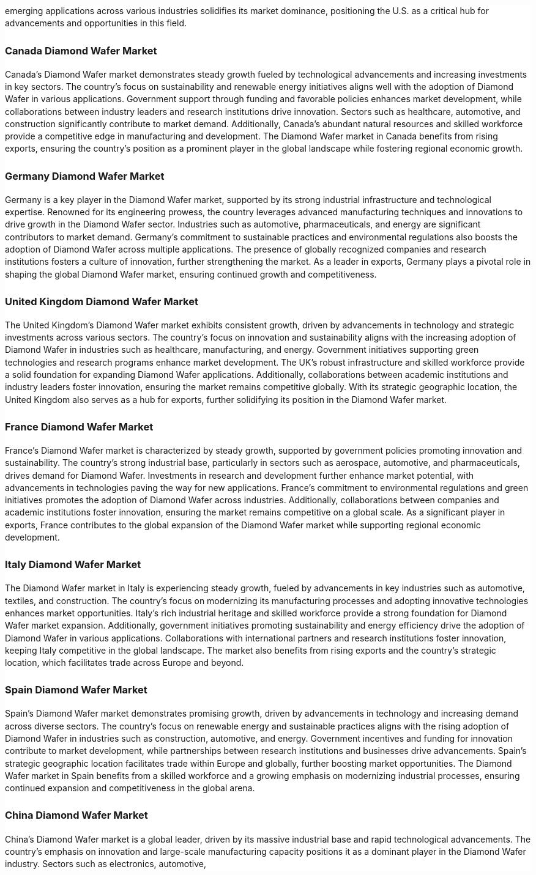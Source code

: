 emerging applications across various industries solidifies its market dominance, positioning the U.S. as a critical hub for advancements and opportunities in this field.</p><h3>Canada Diamond Wafer Market</h3><p>Canada&rsquo;s Diamond Wafer market demonstrates steady growth fueled by technological advancements and increasing investments in key sectors. The country&rsquo;s focus on sustainability and renewable energy initiatives aligns well with the adoption of Diamond Wafer in various applications. Government support through funding and favorable policies enhances market development, while collaborations between industry leaders and research institutions drive innovation. Sectors such as healthcare, automotive, and construction significantly contribute to market demand. Additionally, Canada&rsquo;s abundant natural resources and skilled workforce provide a competitive edge in manufacturing and development. The Diamond Wafer market in Canada benefits from rising exports, ensuring the country&rsquo;s position as a prominent player in the global landscape while fostering regional economic growth.</p><h3>Germany Diamond Wafer Market</h3><p>Germany is a key player in the Diamond Wafer market, supported by its strong industrial infrastructure and technological expertise. Renowned for its engineering prowess, the country leverages advanced manufacturing techniques and innovations to drive growth in the Diamond Wafer sector. Industries such as automotive, pharmaceuticals, and energy are significant contributors to market demand. Germany&rsquo;s commitment to sustainable practices and environmental regulations also boosts the adoption of Diamond Wafer across multiple applications. The presence of globally recognized companies and research institutions fosters a culture of innovation, further strengthening the market. As a leader in exports, Germany plays a pivotal role in shaping the global Diamond Wafer market, ensuring continued growth and competitiveness.</p><h3>United Kingdom Diamond Wafer Market</h3><p>The United Kingdom&rsquo;s Diamond Wafer market exhibits consistent growth, driven by advancements in technology and strategic investments across various sectors. The country&rsquo;s focus on innovation and sustainability aligns with the increasing adoption of Diamond Wafer in industries such as healthcare, manufacturing, and energy. Government initiatives supporting green technologies and research programs enhance market development. The UK&rsquo;s robust infrastructure and skilled workforce provide a solid foundation for expanding Diamond Wafer applications. Additionally, collaborations between academic institutions and industry leaders foster innovation, ensuring the market remains competitive globally. With its strategic geographic location, the United Kingdom also serves as a hub for exports, further solidifying its position in the Diamond Wafer market.</p><h3>France Diamond Wafer Market</h3><p>France&rsquo;s Diamond Wafer market is characterized by steady growth, supported by government policies promoting innovation and sustainability. The country&rsquo;s strong industrial base, particularly in sectors such as aerospace, automotive, and pharmaceuticals, drives demand for Diamond Wafer. Investments in research and development further enhance market potential, with advancements in technologies paving the way for new applications. France&rsquo;s commitment to environmental regulations and green initiatives promotes the adoption of Diamond Wafer across industries. Additionally, collaborations between companies and academic institutions foster innovation, ensuring the market remains competitive on a global scale. As a significant player in exports, France contributes to the global expansion of the Diamond Wafer market while supporting regional economic development.</p><h3>Italy Diamond Wafer Market</h3><p>The Diamond Wafer market in Italy is experiencing steady growth, fueled by advancements in key industries such as automotive, textiles, and construction. The country&rsquo;s focus on modernizing its manufacturing processes and adopting innovative technologies enhances market opportunities. Italy&rsquo;s rich industrial heritage and skilled workforce provide a strong foundation for Diamond Wafer market expansion. Additionally, government initiatives promoting sustainability and energy efficiency drive the adoption of Diamond Wafer in various applications. Collaborations with international partners and research institutions foster innovation, keeping Italy competitive in the global landscape. The market also benefits from rising exports and the country&rsquo;s strategic location, which facilitates trade across Europe and beyond.</p><h3>Spain Diamond Wafer Market</h3><p>Spain&rsquo;s Diamond Wafer market demonstrates promising growth, driven by advancements in technology and increasing demand across diverse sectors. The country&rsquo;s focus on renewable energy and sustainable practices aligns with the rising adoption of Diamond Wafer in industries such as construction, automotive, and energy. Government incentives and funding for innovation contribute to market development, while partnerships between research institutions and businesses drive advancements. Spain&rsquo;s strategic geographic location facilitates trade within Europe and globally, further boosting market opportunities. The Diamond Wafer market in Spain benefits from a skilled workforce and a growing emphasis on modernizing industrial processes, ensuring continued expansion and competitiveness in the global arena.</p><h3>China Diamond Wafer Market</h3><p>China&rsquo;s Diamond Wafer market is a global leader, driven by its massive industrial base and rapid technological advancements. The country&rsquo;s emphasis on innovation and large-scale manufacturing capacity positions it as a dominant player in the Diamond Wafer industry. Sectors such as electronics, automotive,